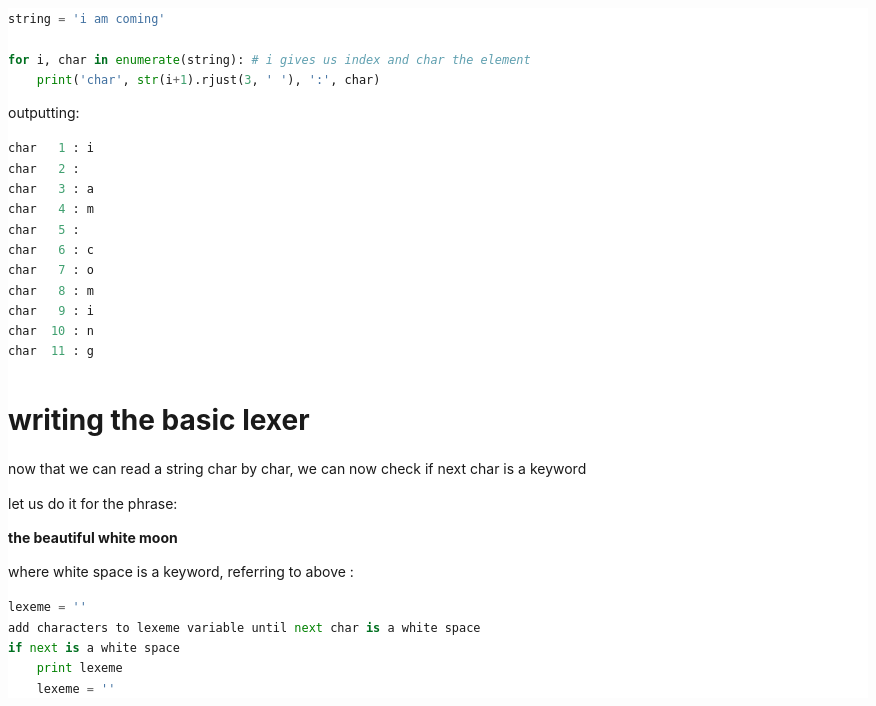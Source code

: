 



```python
string = 'i am coming'

for i, char in enumerate(string): # i gives us index and char the element
    print('char', str(i+1).rjust(3, ' '), ':', char)
```



outputting:





```python
char   1 : i
char   2 :  
char   3 : a
char   4 : m
char   5 :  
char   6 : c
char   7 : o
char   8 : m
char   9 : i
char  10 : n
char  11 : g

```



writing the basic lexer
=======================




now that we can read a string char by char, we can now check if next char is a keyword




let us do it for the phrase:




**the beautiful white moon**




where white space is a keyword, referring to above :





```python
lexeme = ''
add characters to lexeme variable until next char is a white space
if next is a white space
    print lexeme
    lexeme = ''
```
